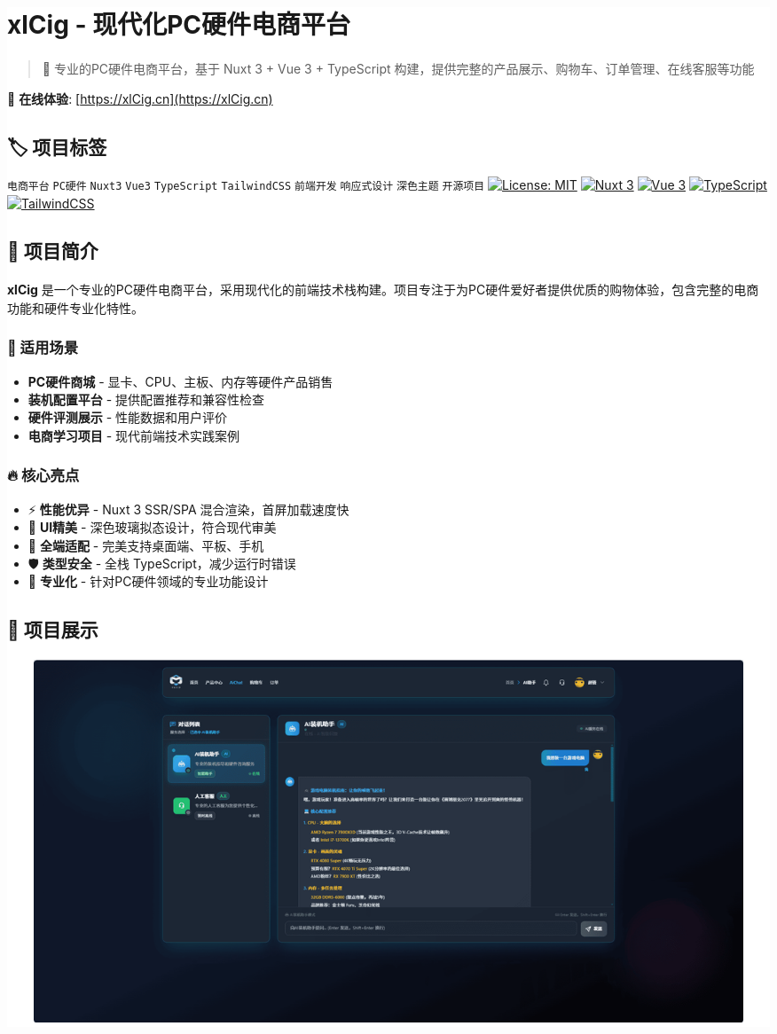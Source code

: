 # xlCig - 现代化PC硬件电商平台

> 🚀 专业的PC硬件电商平台，基于 Nuxt 3 + Vue 3 + TypeScript 构建，提供完整的产品展示、购物车、订单管理、在线客服等功能

📍 **在线体验**: [https://xlCig.cn](https://xlCig.cn)

## 🏷️ 项目标签

`电商平台` `PC硬件` `Nuxt3` `Vue3` `TypeScript` `TailwindCSS` `前端开发` `响应式设计` `深色主题` `开源项目`
[![License: MIT](https://img.shields.io/badge/License-MIT-yellow.svg)](https://opensource.org/licenses/MIT)
[![Nuxt 3](https://img.shields.io/badge/Nuxt-3.x-00DC82.svg)](https://nuxt.com/)
[![Vue 3](https://img.shields.io/badge/Vue-3.x-4FC08D.svg)](https://vuejs.org/)
[![TypeScript](https://img.shields.io/badge/TypeScript-5.x-3178C6.svg)](https://www.typescriptlang.org/)
[![TailwindCSS](https://img.shields.io/badge/TailwindCSS-3.x-06B6D4.svg)](https://tailwindcss.com/)

## 📖 项目简介

**xlCig** 是一个专业的PC硬件电商平台，采用现代化的前端技术栈构建。项目专注于为PC硬件爱好者提供优质的购物体验，包含完整的电商功能和硬件专业化特性。

### 🎯 适用场景
- **PC硬件商城** - 显卡、CPU、主板、内存等硬件产品销售
- **装机配置平台** - 提供配置推荐和兼容性检查
- **硬件评测展示** - 性能数据和用户评价
- **电商学习项目** - 现代前端技术实践案例

### 🔥 核心亮点
- ⚡ **性能优异** - Nuxt 3 SSR/SPA 混合渲染，首屏加载速度快
- 🎨 **UI精美** - 深色玻璃拟态设计，符合现代审美
- 📱 **全端适配** - 完美支持桌面端、平板、手机
- 🛡️ **类型安全** - 全栈 TypeScript，减少运行时错误
- 🔧 **专业化** - 针对PC硬件领域的专业功能设计

## 📸 项目展示

<div align="center">
<img src="assets/ExampleDiagram/1.png" alt="" width="800"/>
</div>
